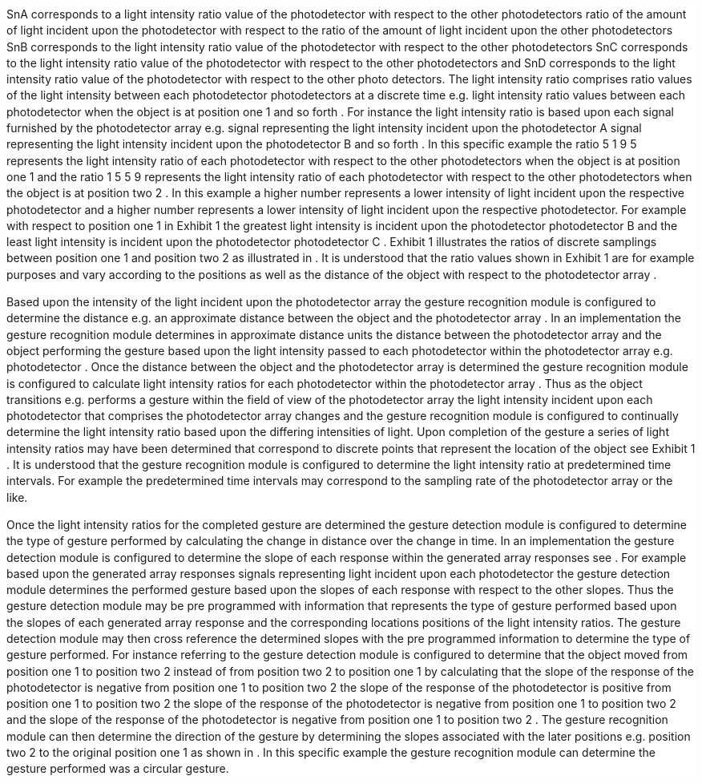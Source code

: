  SnA corresponds to a light intensity ratio value of the photodetector with respect to the other photodetectors ratio of the amount of light incident upon the photodetector with respect to the ratio of the amount of light incident upon the other photodetectors SnB corresponds to the light intensity ratio value of the photodetector with respect to the other photodetectors SnC corresponds to the light intensity ratio value of the photodetector with respect to the other photodetectors and SnD corresponds to the light intensity ratio value of the photodetector with respect to the other photo detectors. The light intensity ratio comprises ratio values of the light intensity between each photodetector photodetectors at a discrete time e.g. light intensity ratio values between each photodetector when the object is at position one 1 and so forth . For instance the light intensity ratio is based upon each signal furnished by the photodetector array e.g. signal representing the light intensity incident upon the photodetector A signal representing the light intensity incident upon the photodetector B and so forth . In this specific example the ratio 5 1 9 5 represents the light intensity ratio of each photodetector with respect to the other photodetectors when the object is at position one 1 and the ratio 1 5 5 9 represents the light intensity ratio of each photodetector with respect to the other photodetectors when the object is at position two 2 . In this example a higher number represents a lower intensity of light incident upon the respective photodetector and a higher number represents a lower intensity of light incident upon the respective photodetector. For example with respect to position one 1 in Exhibit 1 the greatest light intensity is incident upon the photodetector photodetector B and the least light intensity is incident upon the photodetector photodetector C . Exhibit 1 illustrates the ratios of discrete samplings between position one 1 and position two 2 as illustrated in . It is understood that the ratio values shown in Exhibit 1 are for example purposes and vary according to the positions as well as the distance of the object with respect to the photodetector array .

Based upon the intensity of the light incident upon the photodetector array the gesture recognition module is configured to determine the distance e.g. an approximate distance between the object and the photodetector array . In an implementation the gesture recognition module determines in approximate distance units the distance between the photodetector array and the object performing the gesture based upon the light intensity passed to each photodetector within the photodetector array e.g. photodetector . Once the distance between the object and the photodetector array is determined the gesture recognition module is configured to calculate light intensity ratios for each photodetector within the photodetector array . Thus as the object transitions e.g. performs a gesture within the field of view of the photodetector array the light intensity incident upon each photodetector that comprises the photodetector array changes and the gesture recognition module is configured to continually determine the light intensity ratio based upon the differing intensities of light. Upon completion of the gesture a series of light intensity ratios may have been determined that correspond to discrete points that represent the location of the object see Exhibit 1 . It is understood that the gesture recognition module is configured to determine the light intensity ratio at predetermined time intervals. For example the predetermined time intervals may correspond to the sampling rate of the photodetector array or the like.

Once the light intensity ratios for the completed gesture are determined the gesture detection module is configured to determine the type of gesture performed by calculating the change in distance over the change in time. In an implementation the gesture detection module is configured to determine the slope of each response within the generated array responses see . For example based upon the generated array responses signals representing light incident upon each photodetector the gesture detection module determines the performed gesture based upon the slopes of each response with respect to the other slopes. Thus the gesture detection module may be pre programmed with information that represents the type of gesture performed based upon the slopes of each generated array response and the corresponding locations positions of the light intensity ratios. The gesture detection module may then cross reference the determined slopes with the pre programmed information to determine the type of gesture performed. For instance referring to the gesture detection module is configured to determine that the object moved from position one 1 to position two 2 instead of from position two 2 to position one 1 by calculating that the slope of the response of the photodetector is negative from position one 1 to position two 2 the slope of the response of the photodetector is positive from position one 1 to position two 2 the slope of the response of the photodetector is negative from position one 1 to position two 2 and the slope of the response of the photodetector is negative from position one 1 to position two 2 . The gesture recognition module can then determine the direction of the gesture by determining the slopes associated with the later positions e.g. position two 2 to the original position one 1 as shown in . In this specific example the gesture recognition module can determine the gesture performed was a circular gesture.
